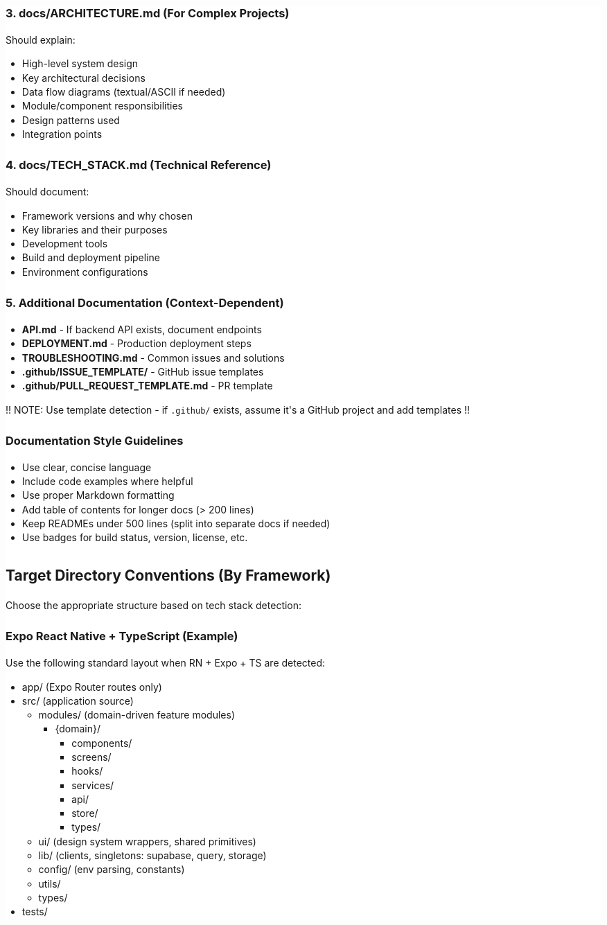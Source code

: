 ### 3. docs/ARCHITECTURE.md (For Complex Projects)

Should explain:
- High-level system design
- Key architectural decisions
- Data flow diagrams (textual/ASCII if needed)
- Module/component responsibilities
- Design patterns used
- Integration points

### 4. docs/TECH_STACK.md (Technical Reference)

Should document:
- Framework versions and why chosen
- Key libraries and their purposes
- Development tools
- Build and deployment pipeline
- Environment configurations

### 5. Additional Documentation (Context-Dependent)

- **API.md** - If backend API exists, document endpoints
- **DEPLOYMENT.md** - Production deployment steps
- **TROUBLESHOOTING.md** - Common issues and solutions
- **.github/ISSUE_TEMPLATE/** - GitHub issue templates
- **.github/PULL_REQUEST_TEMPLATE.md** - PR template

!! NOTE: Use template detection - if `.github/` exists, assume it's a GitHub project and add templates !!

### Documentation Style Guidelines

- Use clear, concise language
- Include code examples where helpful
- Use proper Markdown formatting
- Add table of contents for longer docs (> 200 lines)
- Keep READMEs under 500 lines (split into separate docs if needed)
- Use badges for build status, version, license, etc.



## Target Directory Conventions (By Framework)

Choose the appropriate structure based on tech stack detection:

### Expo React Native + TypeScript (Example)

Use the following standard layout when RN + Expo + TS are detected:

- app/                          (Expo Router routes only)
- src/                          (application source)
  - modules/                    (domain-driven feature modules)
    - {domain}/
      - components/
      - screens/
      - hooks/
      - services/
      - api/
      - store/
      - types/
  - ui/                         (design system wrappers, shared primitives)
  - lib/                        (clients, singletons: supabase, query, storage)
  - config/                     (env parsing, constants)
  - utils/
  - types/
- tests/